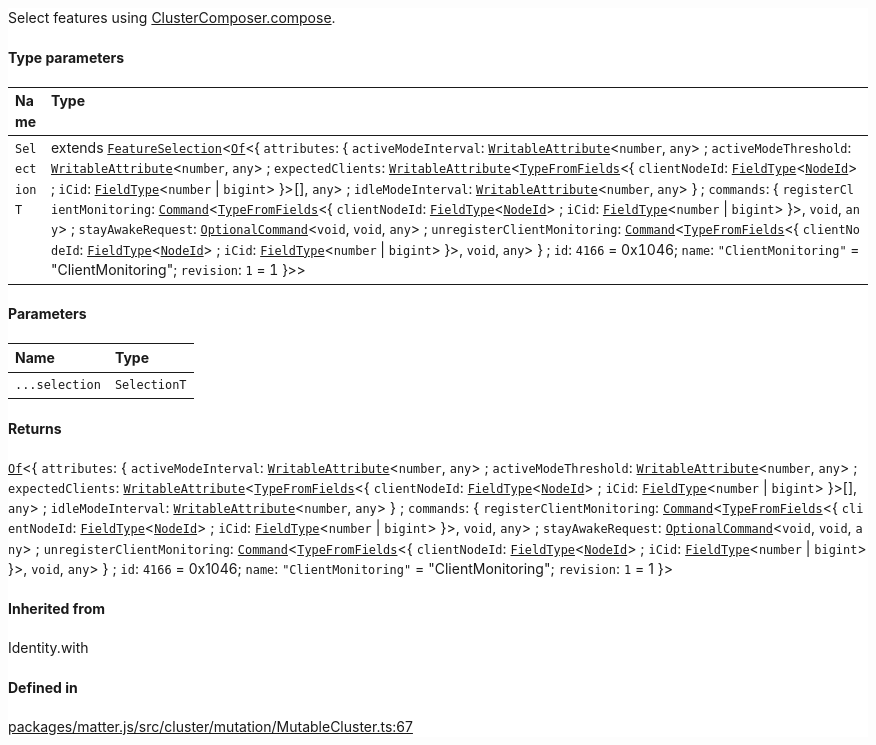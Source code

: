 Select features using [ClusterComposer.compose](../classes/cluster_export.ClusterComposer-1.md#compose).

#### Type parameters

| Name | Type |
| :------ | :------ |
| `SelectionT` | extends [`FeatureSelection`](../modules/cluster_export.ClusterComposer.md#featureselection)\<[`Of`](cluster_export.ClusterType.Of.md)\<\{ `attributes`: \{ `activeModeInterval`: [`WritableAttribute`](cluster_export.WritableAttribute.md)\<`number`, `any`\> ; `activeModeThreshold`: [`WritableAttribute`](cluster_export.WritableAttribute.md)\<`number`, `any`\> ; `expectedClients`: [`WritableAttribute`](cluster_export.WritableAttribute.md)\<[`TypeFromFields`](../modules/tlv_export.md#typefromfields)\<\{ `clientNodeId`: [`FieldType`](tlv_export.FieldType.md)\<[`NodeId`](../modules/datatype_export.md#nodeid)\> ; `iCid`: [`FieldType`](tlv_export.FieldType.md)\<`number` \| `bigint`\>  }\>[], `any`\> ; `idleModeInterval`: [`WritableAttribute`](cluster_export.WritableAttribute.md)\<`number`, `any`\>  } ; `commands`: \{ `registerClientMonitoring`: [`Command`](cluster_export.Command.md)\<[`TypeFromFields`](../modules/tlv_export.md#typefromfields)\<\{ `clientNodeId`: [`FieldType`](tlv_export.FieldType.md)\<[`NodeId`](../modules/datatype_export.md#nodeid)\> ; `iCid`: [`FieldType`](tlv_export.FieldType.md)\<`number` \| `bigint`\>  }\>, `void`, `any`\> ; `stayAwakeRequest`: [`OptionalCommand`](cluster_export.OptionalCommand.md)\<`void`, `void`, `any`\> ; `unregisterClientMonitoring`: [`Command`](cluster_export.Command.md)\<[`TypeFromFields`](../modules/tlv_export.md#typefromfields)\<\{ `clientNodeId`: [`FieldType`](tlv_export.FieldType.md)\<[`NodeId`](../modules/datatype_export.md#nodeid)\> ; `iCid`: [`FieldType`](tlv_export.FieldType.md)\<`number` \| `bigint`\>  }\>, `void`, `any`\>  } ; `id`: ``4166`` = 0x1046; `name`: ``"ClientMonitoring"`` = "ClientMonitoring"; `revision`: ``1`` = 1 }\>\> |

#### Parameters

| Name | Type |
| :------ | :------ |
| `...selection` | `SelectionT` |

#### Returns

[`Of`](cluster_export.ClusterType.Of.md)\<\{ `attributes`: \{ `activeModeInterval`: [`WritableAttribute`](cluster_export.WritableAttribute.md)\<`number`, `any`\> ; `activeModeThreshold`: [`WritableAttribute`](cluster_export.WritableAttribute.md)\<`number`, `any`\> ; `expectedClients`: [`WritableAttribute`](cluster_export.WritableAttribute.md)\<[`TypeFromFields`](../modules/tlv_export.md#typefromfields)\<\{ `clientNodeId`: [`FieldType`](tlv_export.FieldType.md)\<[`NodeId`](../modules/datatype_export.md#nodeid)\> ; `iCid`: [`FieldType`](tlv_export.FieldType.md)\<`number` \| `bigint`\>  }\>[], `any`\> ; `idleModeInterval`: [`WritableAttribute`](cluster_export.WritableAttribute.md)\<`number`, `any`\>  } ; `commands`: \{ `registerClientMonitoring`: [`Command`](cluster_export.Command.md)\<[`TypeFromFields`](../modules/tlv_export.md#typefromfields)\<\{ `clientNodeId`: [`FieldType`](tlv_export.FieldType.md)\<[`NodeId`](../modules/datatype_export.md#nodeid)\> ; `iCid`: [`FieldType`](tlv_export.FieldType.md)\<`number` \| `bigint`\>  }\>, `void`, `any`\> ; `stayAwakeRequest`: [`OptionalCommand`](cluster_export.OptionalCommand.md)\<`void`, `void`, `any`\> ; `unregisterClientMonitoring`: [`Command`](cluster_export.Command.md)\<[`TypeFromFields`](../modules/tlv_export.md#typefromfields)\<\{ `clientNodeId`: [`FieldType`](tlv_export.FieldType.md)\<[`NodeId`](../modules/datatype_export.md#nodeid)\> ; `iCid`: [`FieldType`](tlv_export.FieldType.md)\<`number` \| `bigint`\>  }\>, `void`, `any`\>  } ; `id`: ``4166`` = 0x1046; `name`: ``"ClientMonitoring"`` = "ClientMonitoring"; `revision`: ``1`` = 1 }\>

#### Inherited from

Identity.with

#### Defined in

[packages/matter.js/src/cluster/mutation/MutableCluster.ts:67](https://github.com/project-chip/matter.js/blob/6d3b6a5d957d88a9231d6ecab4bb41f8133112be/packages/matter.js/src/cluster/mutation/MutableCluster.ts#L67)
